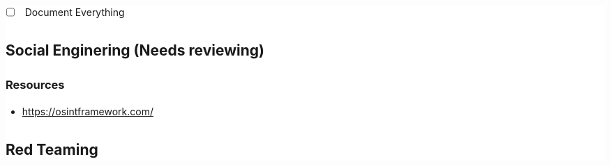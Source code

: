 - [ ]  Document Everything

## Social Enginering (Needs reviewing)

### Resources

- https://osintframework.com/

## Red Teaming